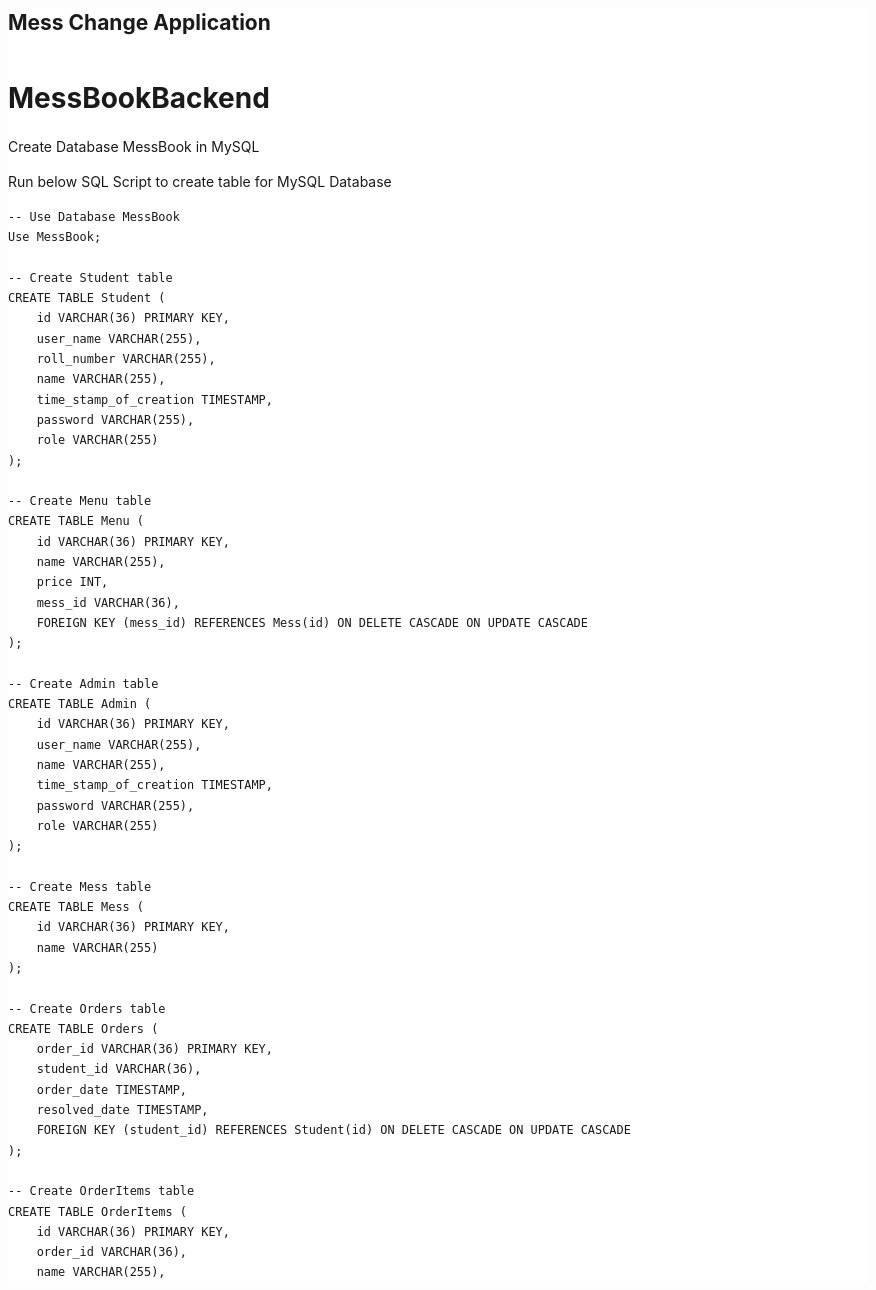 ## Mess Change Application


# MessBookBackend

Create Database MessBook in MySQL

Run below SQL Script to create table for MySQL Database

```
-- Use Database MessBook
Use MessBook;

-- Create Student table
CREATE TABLE Student (
    id VARCHAR(36) PRIMARY KEY,
    user_name VARCHAR(255),
    roll_number VARCHAR(255),
    name VARCHAR(255),
    time_stamp_of_creation TIMESTAMP,
    password VARCHAR(255),
    role VARCHAR(255)
);

-- Create Menu table
CREATE TABLE Menu (
    id VARCHAR(36) PRIMARY KEY,
    name VARCHAR(255),
    price INT,
    mess_id VARCHAR(36),
    FOREIGN KEY (mess_id) REFERENCES Mess(id) ON DELETE CASCADE ON UPDATE CASCADE
);

-- Create Admin table
CREATE TABLE Admin (
    id VARCHAR(36) PRIMARY KEY,
    user_name VARCHAR(255),
    name VARCHAR(255),
    time_stamp_of_creation TIMESTAMP,
    password VARCHAR(255),
    role VARCHAR(255)
);

-- Create Mess table
CREATE TABLE Mess (
    id VARCHAR(36) PRIMARY KEY,
    name VARCHAR(255)
);

-- Create Orders table
CREATE TABLE Orders (
    order_id VARCHAR(36) PRIMARY KEY,
    student_id VARCHAR(36),
    order_date TIMESTAMP,
    resolved_date TIMESTAMP,
    FOREIGN KEY (student_id) REFERENCES Student(id) ON DELETE CASCADE ON UPDATE CASCADE
);

-- Create OrderItems table
CREATE TABLE OrderItems (
    id VARCHAR(36) PRIMARY KEY,
    order_id VARCHAR(36),
    name VARCHAR(255),
```